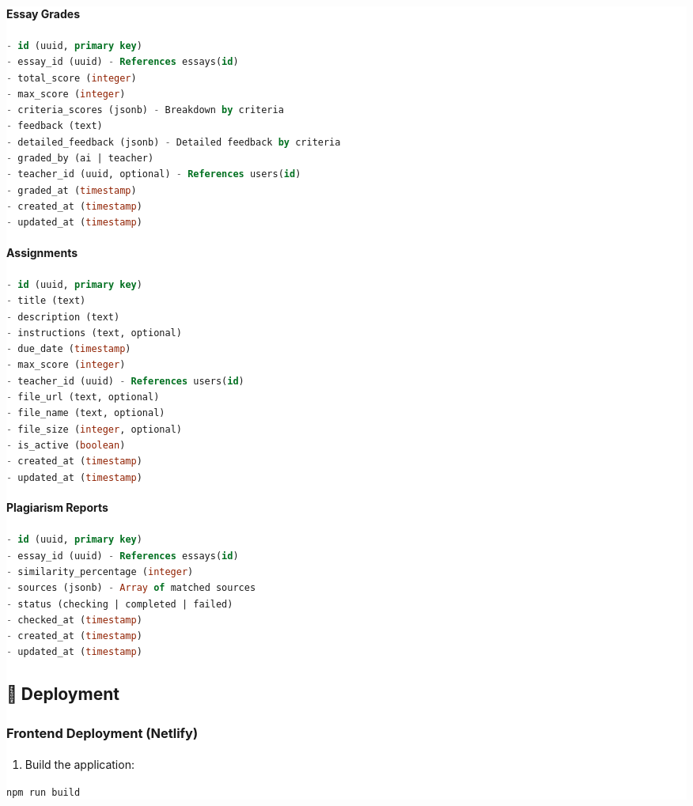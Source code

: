 #### Essay Grades
```sql
- id (uuid, primary key)
- essay_id (uuid) - References essays(id)
- total_score (integer)
- max_score (integer)
- criteria_scores (jsonb) - Breakdown by criteria
- feedback (text)
- detailed_feedback (jsonb) - Detailed feedback by criteria
- graded_by (ai | teacher)
- teacher_id (uuid, optional) - References users(id)
- graded_at (timestamp)
- created_at (timestamp)
- updated_at (timestamp)
```

#### Assignments
```sql
- id (uuid, primary key)
- title (text)
- description (text)
- instructions (text, optional)
- due_date (timestamp)
- max_score (integer)
- teacher_id (uuid) - References users(id)
- file_url (text, optional)
- file_name (text, optional)
- file_size (integer, optional)
- is_active (boolean)
- created_at (timestamp)
- updated_at (timestamp)
```

#### Plagiarism Reports
```sql
- id (uuid, primary key)
- essay_id (uuid) - References essays(id)
- similarity_percentage (integer)
- sources (jsonb) - Array of matched sources
- status (checking | completed | failed)
- checked_at (timestamp)
- created_at (timestamp)
- updated_at (timestamp)
```

## 🚀 Deployment

### Frontend Deployment (Netlify)

1. Build the application:
```bash
npm run build
```
